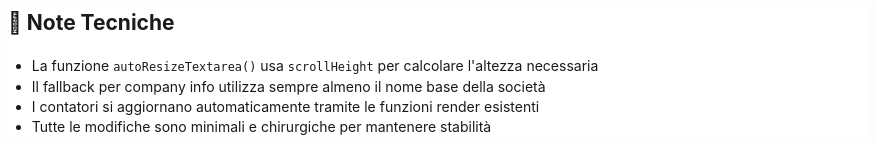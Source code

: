 
## 📝 Note Tecniche

- La funzione `autoResizeTextarea()` usa `scrollHeight` per calcolare l'altezza necessaria
- Il fallback per company info utilizza sempre almeno il nome base della società
- I contatori si aggiornano automaticamente tramite le funzioni render esistenti
- Tutte le modifiche sono minimali e chirurgiche per mantenere stabilità
